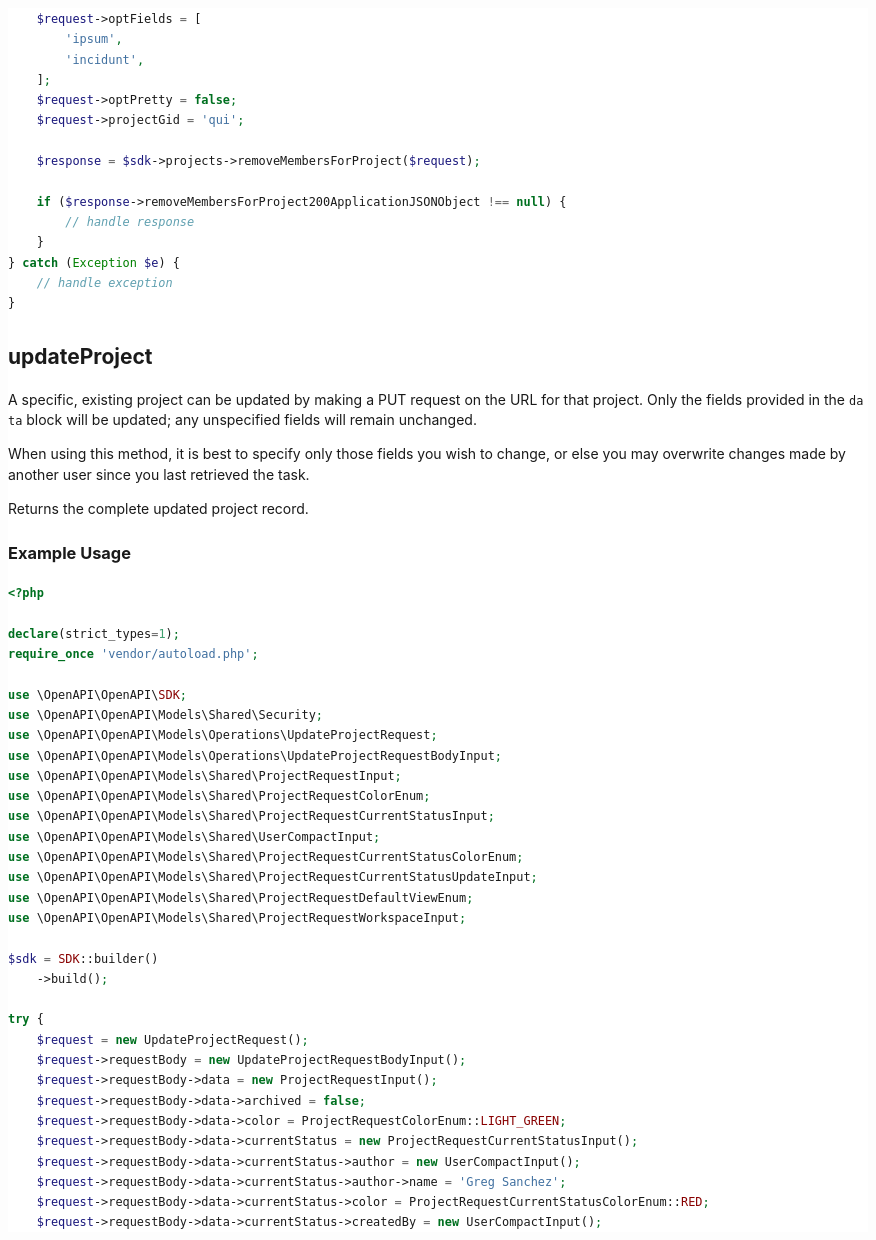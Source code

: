 ```php
    $request->optFields = [
        'ipsum',
        'incidunt',
    ];
    $request->optPretty = false;
    $request->projectGid = 'qui';

    $response = $sdk->projects->removeMembersForProject($request);

    if ($response->removeMembersForProject200ApplicationJSONObject !== null) {
        // handle response
    }
} catch (Exception $e) {
    // handle exception
}
```

## updateProject

A specific, existing project can be updated by making a PUT request on
the URL for that project. Only the fields provided in the `data` block
will be updated; any unspecified fields will remain unchanged.

When using this method, it is best to specify only those fields you wish
to change, or else you may overwrite changes made by another user since
you last retrieved the task.

Returns the complete updated project record.

### Example Usage

```php
<?php

declare(strict_types=1);
require_once 'vendor/autoload.php';

use \OpenAPI\OpenAPI\SDK;
use \OpenAPI\OpenAPI\Models\Shared\Security;
use \OpenAPI\OpenAPI\Models\Operations\UpdateProjectRequest;
use \OpenAPI\OpenAPI\Models\Operations\UpdateProjectRequestBodyInput;
use \OpenAPI\OpenAPI\Models\Shared\ProjectRequestInput;
use \OpenAPI\OpenAPI\Models\Shared\ProjectRequestColorEnum;
use \OpenAPI\OpenAPI\Models\Shared\ProjectRequestCurrentStatusInput;
use \OpenAPI\OpenAPI\Models\Shared\UserCompactInput;
use \OpenAPI\OpenAPI\Models\Shared\ProjectRequestCurrentStatusColorEnum;
use \OpenAPI\OpenAPI\Models\Shared\ProjectRequestCurrentStatusUpdateInput;
use \OpenAPI\OpenAPI\Models\Shared\ProjectRequestDefaultViewEnum;
use \OpenAPI\OpenAPI\Models\Shared\ProjectRequestWorkspaceInput;

$sdk = SDK::builder()
    ->build();

try {
    $request = new UpdateProjectRequest();
    $request->requestBody = new UpdateProjectRequestBodyInput();
    $request->requestBody->data = new ProjectRequestInput();
    $request->requestBody->data->archived = false;
    $request->requestBody->data->color = ProjectRequestColorEnum::LIGHT_GREEN;
    $request->requestBody->data->currentStatus = new ProjectRequestCurrentStatusInput();
    $request->requestBody->data->currentStatus->author = new UserCompactInput();
    $request->requestBody->data->currentStatus->author->name = 'Greg Sanchez';
    $request->requestBody->data->currentStatus->color = ProjectRequestCurrentStatusColorEnum::RED;
    $request->requestBody->data->currentStatus->createdBy = new UserCompactInput();
```